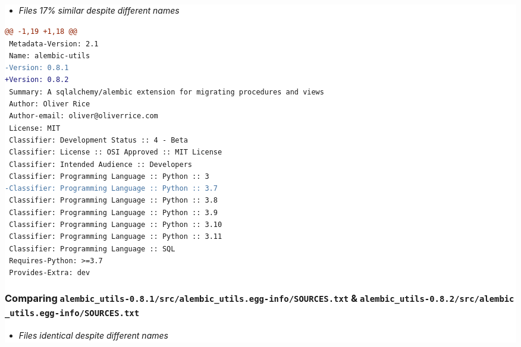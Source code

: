  * *Files 17% similar despite different names*

```diff
@@ -1,19 +1,18 @@
 Metadata-Version: 2.1
 Name: alembic-utils
-Version: 0.8.1
+Version: 0.8.2
 Summary: A sqlalchemy/alembic extension for migrating procedures and views 
 Author: Oliver Rice
 Author-email: oliver@oliverrice.com
 License: MIT
 Classifier: Development Status :: 4 - Beta
 Classifier: License :: OSI Approved :: MIT License
 Classifier: Intended Audience :: Developers
 Classifier: Programming Language :: Python :: 3
-Classifier: Programming Language :: Python :: 3.7
 Classifier: Programming Language :: Python :: 3.8
 Classifier: Programming Language :: Python :: 3.9
 Classifier: Programming Language :: Python :: 3.10
 Classifier: Programming Language :: Python :: 3.11
 Classifier: Programming Language :: SQL
 Requires-Python: >=3.7
 Provides-Extra: dev
```

### Comparing `alembic_utils-0.8.1/src/alembic_utils.egg-info/SOURCES.txt` & `alembic_utils-0.8.2/src/alembic_utils.egg-info/SOURCES.txt`

 * *Files identical despite different names*

